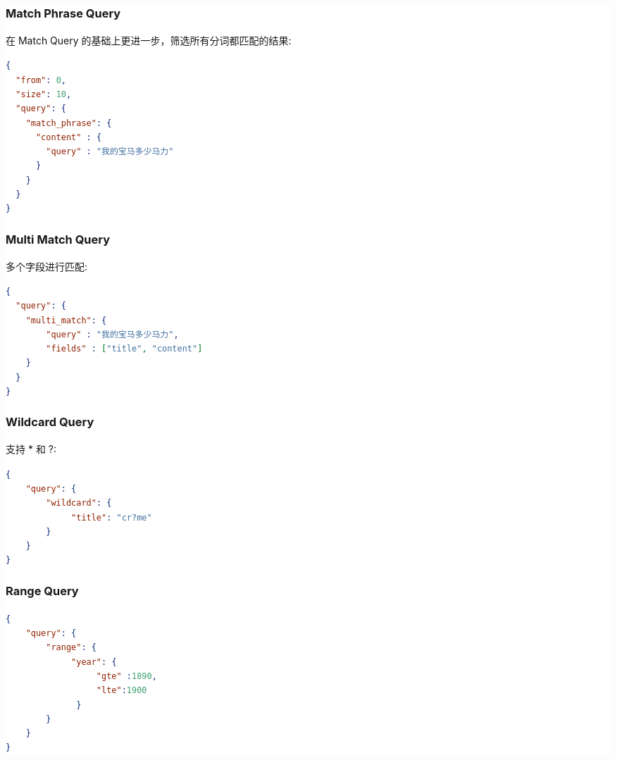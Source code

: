 ### Match Phrase Query

在 Match Query 的基础上更进一步，筛选所有分词都匹配的结果:

```json
{
  "from": 0,
  "size": 10,
  "query": {
    "match_phrase": {
      "content" : {
        "query" : "我的宝马多少马力"
      }
    }
  }
}
```

### Multi Match Query

多个字段进行匹配:

```json
{
  "query": {
    "multi_match": {
        "query" : "我的宝马多少马力",
        "fields" : ["title", "content"]
    }
  }
}
```

### Wildcard Query

支持 * 和 ?:

```json
{
    "query": {
        "wildcard": {
             "title": "cr?me"
        }
    }
}
```

### Range Query

```json
{
    "query": {
        "range": {
             "year": {
                  "gte" :1890,
                  "lte":1900
              }
        }
    }
}
```
